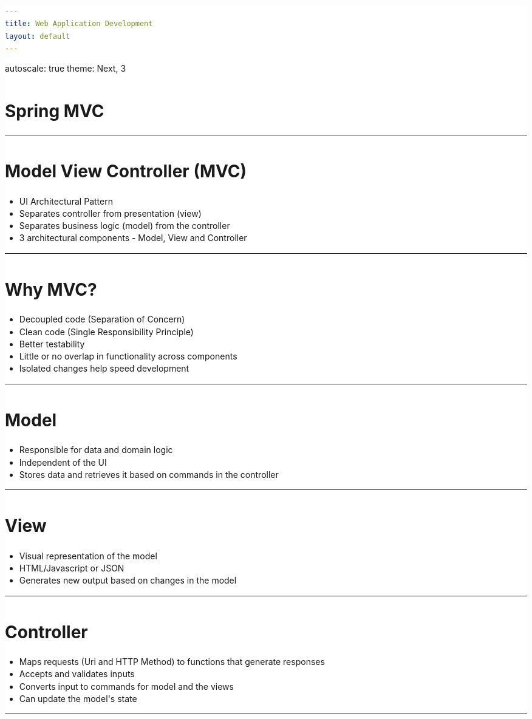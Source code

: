 ```yaml
---
title: Web Application Development
layout: default
---
```

autoscale: true
theme: Next, 3

# Spring MVC
---

# Model View Controller (MVC)
- UI Architectural Pattern
- Separates controller from presentation (view)
- Separates business logic (model) from the controller
- 3 architectural components - Model, View and Controller

---

# Why MVC?
- Decoupled code (Separation of Concern)
- Clean code (Single Responsibility Principle)
- Better testability
- Little or no overlap in functionality across components
- Isolated changes help speed development

---

# Model
- Responsible for data and domain logic
- Independent of the UI
- Stores data and retrieves it based on commands in the controller

---

# View
- Visual representation of the model
- HTML/Javascript or JSON
- Generates new output based on changes in the model

---

# Controller
- Maps requests (Uri and HTTP Method) to functions that generate responses
- Accepts and validates inputs
- Converts input to commands for model and the views
- Can update the model's state

---